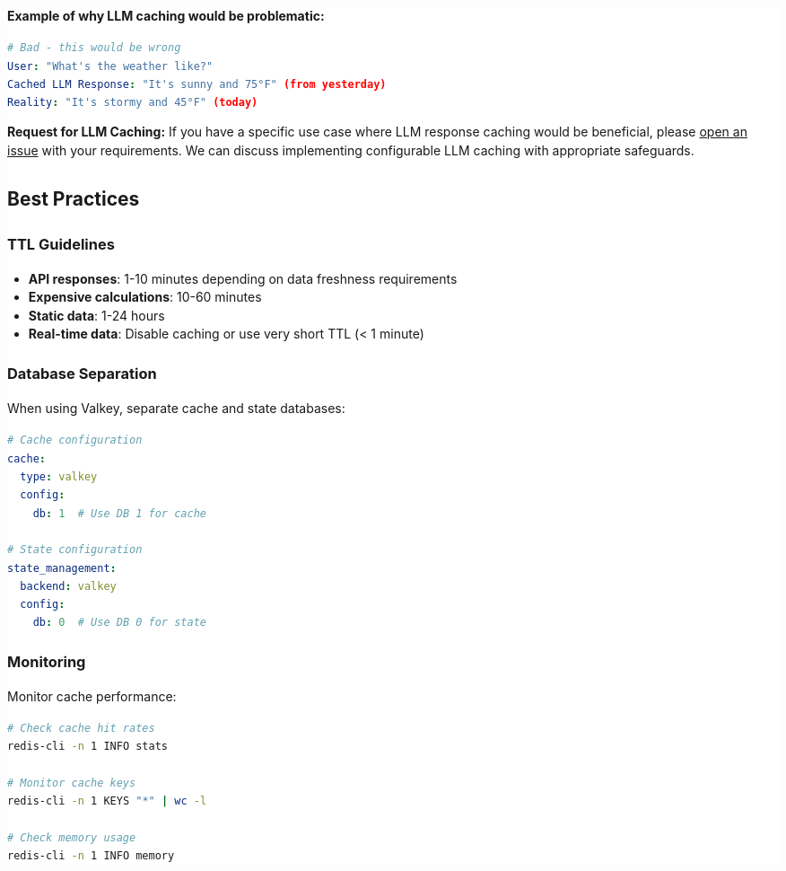 **Example of why LLM caching would be problematic:**
```yaml
# Bad - this would be wrong
User: "What's the weather like?"
Cached LLM Response: "It's sunny and 75°F" (from yesterday)
Reality: "It's stormy and 45°F" (today)
```

**Request for LLM Caching:**
If you have a specific use case where LLM response caching would be beneficial, please [open an issue](https://github.com/anthropics/agentup/issues) with your requirements. We can discuss implementing configurable LLM caching with appropriate safeguards.

## Best Practices

### TTL Guidelines

- **API responses**: 1-10 minutes depending on data freshness requirements
- **Expensive calculations**: 10-60 minutes
- **Static data**: 1-24 hours
- **Real-time data**: Disable caching or use very short TTL (< 1 minute)

### Database Separation

When using Valkey, separate cache and state databases:

```yaml
# Cache configuration
cache:
  type: valkey
  config:
    db: 1  # Use DB 1 for cache

# State configuration
state_management:
  backend: valkey
  config:
    db: 0  # Use DB 0 for state
```

### Monitoring

Monitor cache performance:

```bash
# Check cache hit rates
redis-cli -n 1 INFO stats

# Monitor cache keys
redis-cli -n 1 KEYS "*" | wc -l

# Check memory usage
redis-cli -n 1 INFO memory
```
